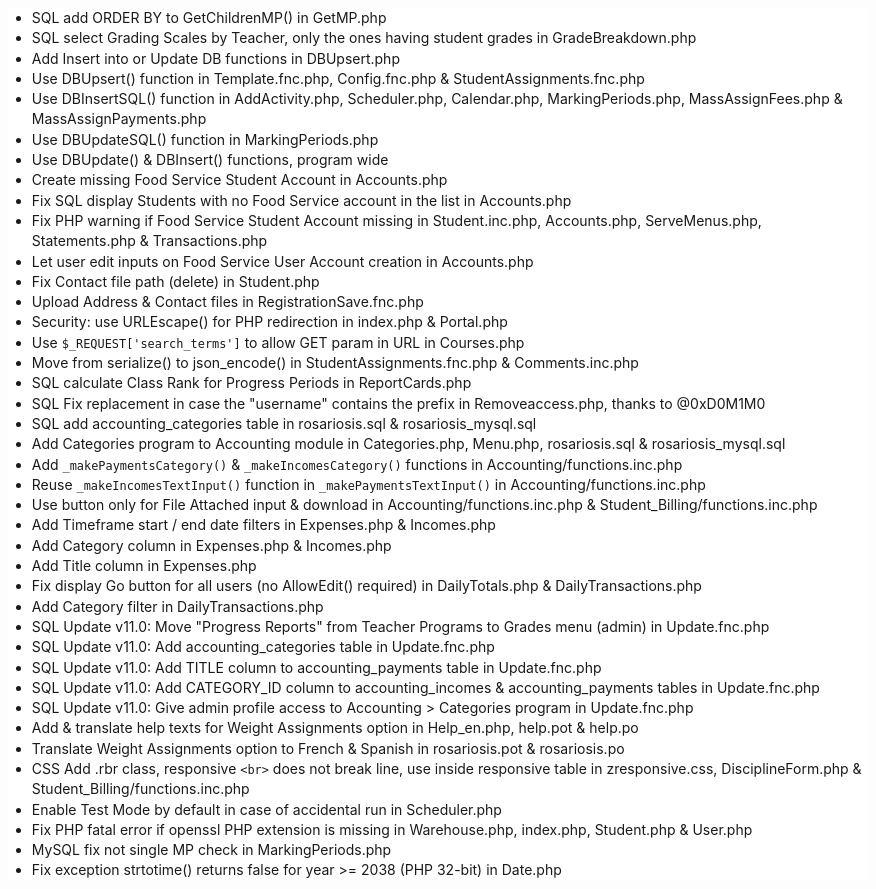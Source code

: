 - SQL add ORDER BY to GetChildrenMP() in GetMP.php
- SQL select Grading Scales by Teacher, only the ones having student grades in GradeBreakdown.php
- Add Insert into or Update DB functions in DBUpsert.php
- Use DBUpsert() function in Template.fnc.php, Config.fnc.php & StudentAssignments.fnc.php
- Use DBInsertSQL() function in AddActivity.php, Scheduler.php, Calendar.php, MarkingPeriods.php, MassAssignFees.php & MassAssignPayments.php
- Use DBUpdateSQL() function in MarkingPeriods.php
- Use DBUpdate() & DBInsert() functions, program wide
- Create missing Food Service Student Account in Accounts.php
- Fix SQL display Students with no Food Service account in the list in Accounts.php
- Fix PHP warning if Food Service Student Account missing in Student.inc.php, Accounts.php, ServeMenus.php, Statements.php & Transactions.php
- Let user edit inputs on Food Service User Account creation in Accounts.php
- Fix Contact file path (delete) in Student.php
- Upload Address & Contact files in RegistrationSave.fnc.php
- Security: use URLEscape() for PHP redirection in index.php & Portal.php
- Use `$_REQUEST['search_terms']` to allow GET param in URL in Courses.php
- Move from serialize() to json_encode() in StudentAssignments.fnc.php & Comments.inc.php
- SQL calculate Class Rank for Progress Periods in ReportCards.php
- SQL Fix replacement in case the "username" contains the prefix in Removeaccess.php, thanks to @0xD0M1M0
- SQL add accounting_categories table in rosariosis.sql & rosariosis_mysql.sql
- Add Categories program to Accounting module in Categories.php, Menu.php, rosariosis.sql & rosariosis_mysql.sql
- Add `_makePaymentsCategory()` & `_makeIncomesCategory()` functions in Accounting/functions.inc.php
- Reuse `_makeIncomesTextInput()` function in `_makePaymentsTextInput()` in Accounting/functions.inc.php
- Use button only for File Attached input & download in Accounting/functions.inc.php & Student_Billing/functions.inc.php
- Add Timeframe start / end date filters in Expenses.php & Incomes.php
- Add Category column in Expenses.php & Incomes.php
- Add Title column in Expenses.php
- Fix display Go button for all users (no AllowEdit() required) in DailyTotals.php & DailyTransactions.php
- Add Category filter in DailyTransactions.php
- SQL Update v11.0: Move "Progress Reports" from Teacher Programs to Grades menu (admin) in Update.fnc.php
- SQL Update v11.0: Add accounting_categories table in Update.fnc.php
- SQL Update v11.0: Add TITLE column to accounting_payments table in Update.fnc.php
- SQL Update v11.0: Add CATEGORY_ID column to accounting_incomes & accounting_payments tables in Update.fnc.php
- SQL Update v11.0: Give admin profile access to Accounting > Categories program in Update.fnc.php
- Add & translate help texts for Weight Assignments option in Help_en.php, help.pot & help.po
- Translate Weight Assignments option to French & Spanish in rosariosis.pot & rosariosis.po
- CSS Add .rbr class, responsive `<br>` does not break line, use inside responsive table in zresponsive.css, DisciplineForm.php & Student_Billing/functions.inc.php
- Enable Test Mode by default in case of accidental run in Scheduler.php
- Fix PHP fatal error if openssl PHP extension is missing in Warehouse.php, index.php, Student.php & User.php
- MySQL fix not single MP check in MarkingPeriods.php
- Fix exception strtotime() returns false for year >= 2038 (PHP 32-bit) in Date.php

